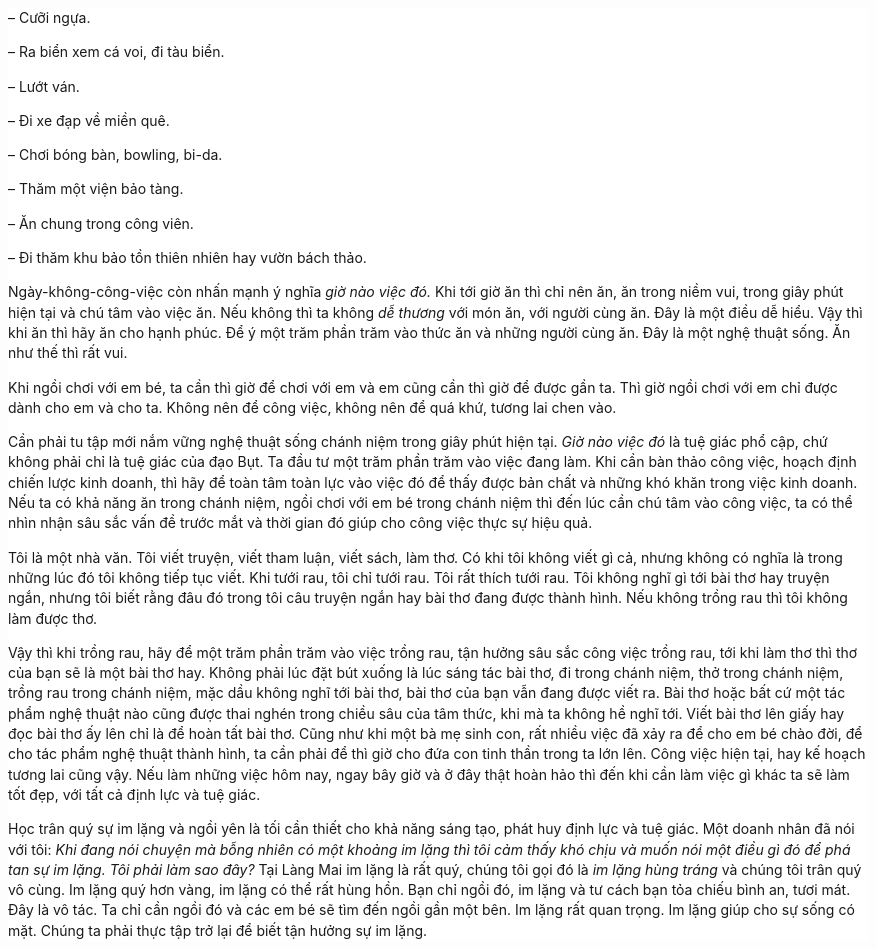 – Cưỡi ngựa.

– Ra biển xem cá voi, đi tàu biển.

– Lướt ván.

– Đi xe đạp về miền quê.

– Chơi bóng bàn, bowling, bi-da.

– Thăm một viện bảo tàng.

– Ăn chung trong công viên.

– Đi thăm khu bảo tồn thiên nhiên hay vườn bách thảo.

Ngày-không-công-việc còn nhấn mạnh ý nghĩa _giờ nào việc đó._ Khi tới giờ ăn thì chỉ nên ăn, ăn trong niềm vui, trong giây phút hiện tại và chú tâm vào việc ăn. Nếu không thì ta không _dễ thương_ với món ăn, với người cùng ăn. Đây là một điều dễ hiểu. Vậy thì khi ăn thì hãy ăn cho hạnh phúc. Để ý một trăm phần trăm vào thức ăn và những người cùng ăn. Đây là một nghệ thuật sống. Ăn như thế thì rất vui.

Khi ngồi chơi với em bé, ta cần thì giờ để chơi với em và em cũng cần thì giờ để được gần ta. Thì giờ ngồi chơi với em chỉ được dành cho em và cho ta. Không nên để công việc, không nên để quá khứ, tương lai chen vào.

Cần phải tu tập mới nắm vững nghệ thuật sống chánh niệm trong giây phút hiện tại. _Giờ nào việc đó_ là tuệ giác phổ cập, chứ không phải chỉ là tuệ giác của đạo Bụt. Ta đầu tư một trăm phần trăm vào việc đang làm. Khi cần bàn thảo công việc, hoạch định chiến lược kinh doanh, thì hãy để toàn tâm toàn lực vào việc đó để thấy được bản chất và những khó khăn trong việc kinh doanh. Nếu ta có khả năng ăn trong chánh niệm, ngồi chơi với em bé trong chánh niệm thì đến lúc cần chú tâm vào công việc, ta có thể nhìn nhận sâu sắc vấn đề trước mắt và thời gian đó giúp cho công việc thực sự hiệu quả.

Tôi là một nhà văn. Tôi viết truyện, viết tham luận, viết sách, làm thơ. Có khi tôi không viết gì cả, nhưng không có nghĩa là trong những lúc đó tôi không tiếp tục viết. Khi tưới rau, tôi chỉ tưới rau. Tôi rất thích tưới rau. Tôi không nghĩ gì tới bài thơ hay truyện ngắn, nhưng tôi biết rằng đâu đó trong tôi câu truyện ngắn hay bài thơ đang được thành hình. Nếu không trồng rau thì tôi không làm được thơ.

Vậy thì khi trồng rau, hãy để một trăm phần trăm vào việc trồng rau, tận hưởng sâu sắc công việc trồng rau, tới khi làm thơ thì thơ của bạn sẽ là một bài thơ hay. Không phải lúc đặt bút xuống là lúc sáng tác bài thơ, đi trong chánh niệm, thở trong chánh niệm, trồng rau trong chánh niệm, mặc dầu không nghĩ tới bài thơ, bài thơ của bạn vẫn đang được viết ra. Bài thơ hoặc bất cứ một tác phẩm nghệ thuật nào cũng được thai nghén trong chiều sâu của tâm thức, khi mà ta không hề nghĩ tới. Viết bài thơ lên giấy hay đọc bài thơ ấy lên chỉ là để hoàn tất bài thơ. Cũng như khi một bà mẹ sinh con, rất nhiều việc đã xảy ra để cho em bé chào đời, để cho tác phẩm nghệ thuật thành hình, ta cần phải để thì giờ cho đứa con tinh thần trong ta lớn lên. Công việc hiện tại, hay kế hoạch tương lai cũng vậy. Nếu làm những việc hôm nay, ngay bây giờ và ở đây thật hoàn hảo thì đến khi cần làm việc gì khác ta sẽ làm tốt đẹp, với tất cả định lực và tuệ giác.

Học trân quý sự im lặng và ngồi yên là tối cần thiết cho khả năng sáng tạo, phát huy định lực và tuệ giác. Một doanh nhân đã nói với tôi: _Khi đang nói chuyện mà bỗng nhiên có một khoảng im lặng thì tôi cảm thấy khó chịu và muốn nói một điều gì đó để phá tan sự im lặng. Tôi phải làm sao đây?_ Tại Làng Mai im lặng là rất quý, chúng tôi gọi đó là _im lặng hùng tráng_ và chúng tôi trân quý vô cùng. Im lặng quý hơn vàng, im lặng có thể rất hùng hồn. Bạn chỉ ngồi đó, im lặng và tư cách bạn tỏa chiếu bình an, tươi mát. Đây là vô tác. Ta chỉ cần ngồi đó và các em bé sẽ tìm đến ngồi gần một bên. Im lặng rất quan trọng. Im lặng giúp cho sự sống có mặt. Chúng ta phải thực tập trở lại để biết tận hưởng sự im lặng.
